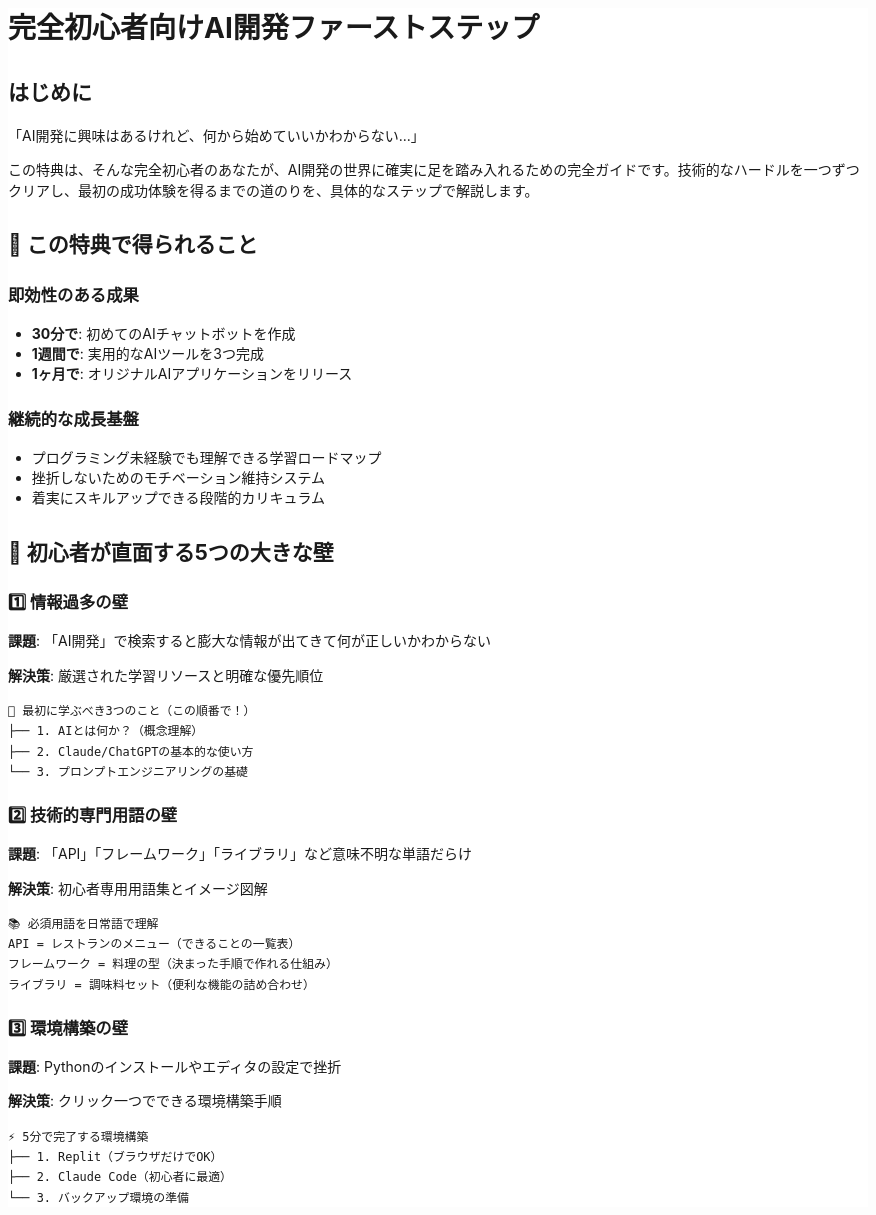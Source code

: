 # 完全初心者向けAI開発ファーストステップ

## はじめに

「AI開発に興味はあるけれど、何から始めていいかわからない...」

この特典は、そんな完全初心者のあなたが、AI開発の世界に確実に足を踏み入れるための完全ガイドです。技術的なハードルを一つずつクリアし、最初の成功体験を得るまでの道のりを、具体的なステップで解説します。

## 🎯 この特典で得られること

### 即効性のある成果
- **30分で**: 初めてのAIチャットボットを作成
- **1週間で**: 実用的なAIツールを3つ完成
- **1ヶ月で**: オリジナルAIアプリケーションをリリース

### 継続的な成長基盤
- プログラミング未経験でも理解できる学習ロードマップ
- 挫折しないためのモチベーション維持システム
- 着実にスキルアップできる段階的カリキュラム

## 🚧 初心者が直面する5つの大きな壁

### 1️⃣ 情報過多の壁
**課題**: 「AI開発」で検索すると膨大な情報が出てきて何が正しいかわからない

**解決策**: 厳選された学習リソースと明確な優先順位
```
🎯 最初に学ぶべき3つのこと（この順番で！）
├── 1. AIとは何か？（概念理解）
├── 2. Claude/ChatGPTの基本的な使い方
└── 3. プロンプトエンジニアリングの基礎
```

### 2️⃣ 技術的専門用語の壁
**課題**: 「API」「フレームワーク」「ライブラリ」など意味不明な単語だらけ

**解決策**: 初心者専用用語集とイメージ図解
```
📚 必須用語を日常語で理解
API = レストランのメニュー（できることの一覧表）
フレームワーク = 料理の型（決まった手順で作れる仕組み）
ライブラリ = 調味料セット（便利な機能の詰め合わせ）
```

### 3️⃣ 環境構築の壁
**課題**: Pythonのインストールやエディタの設定で挫折

**解決策**: クリック一つでできる環境構築手順
```
⚡ 5分で完了する環境構築
├── 1. Replit（ブラウザだけでOK）
├── 2. Claude Code（初心者に最適）
└── 3. バックアップ環境の準備
```
